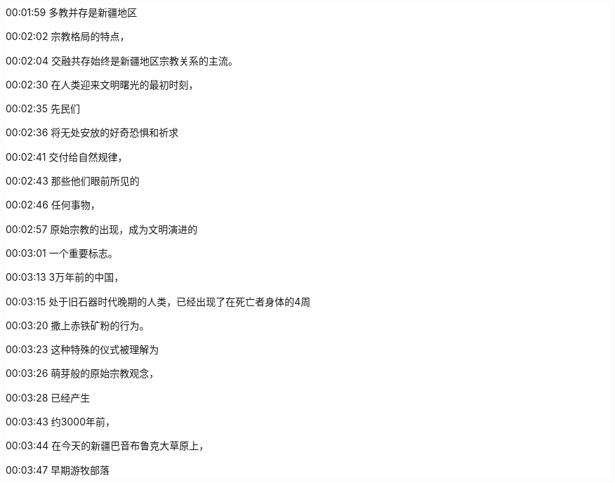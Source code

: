 00:01:59
多教并存是新疆地区
          
00:02:02
宗教格局的特点，
          
00:02:04
交融共存始终是新疆地区宗教关系的主流。
          
00:02:30
在人类迎来文明曙光的最初时刻，
          
00:02:35
先民们
          
00:02:36
将无处安放的好奇恐惧和祈求
          
00:02:41
交付给自然规律，
          
00:02:43
那些他们眼前所见的
          
00:02:46
任何事物，
          
00:02:57
原始宗教的出现，成为文明演进的
          
00:03:01
一个重要标志。
          
00:03:13
3万年前的中国，
          
00:03:15
处于旧石器时代晚期的人类，已经出现了在死亡者身体的4周
          
00:03:20
撒上赤铁矿粉的行为。
          
00:03:23
这种特殊的仪式被理解为
          
00:03:26
萌芽般的原始宗教观念，
          
00:03:28
已经产生
          
00:03:43
约3000年前，
          
00:03:44
在今天的新疆巴音布鲁克大草原上，
          
00:03:47
早期游牧部落
          